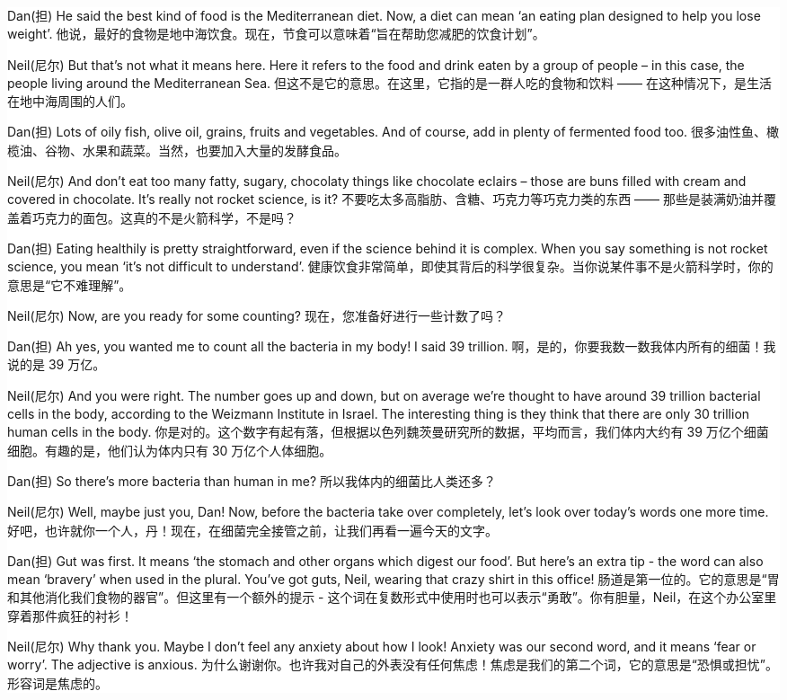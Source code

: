 Dan(担)
He said the best kind of food is the Mediterranean diet. Now, a diet can mean ‘an eating plan designed to help you lose weight’.
他说，最好的食物是地中海饮食。现在，节食可以意味着“旨在帮助您减肥的饮食计划”。

Neil(尼尔)
But that’s not what it means here. Here it refers to the food and drink eaten by a group of people – in this case, the people living around the Mediterranean Sea.
但这不是它的意思。在这里，它指的是一群人吃的食物和饮料 —— 在这种情况下，是生活在地中海周围的人们。

Dan(担)
Lots of oily fish, olive oil, grains, fruits and vegetables. And of course, add in plenty of fermented food too.
很多油性鱼、橄榄油、谷物、水果和蔬菜。当然，也要加入大量的发酵食品。

Neil(尼尔)
And don’t eat too many fatty, sugary, chocolaty things like chocolate eclairs – those are buns filled with cream and covered in chocolate. It’s really not rocket science, is it?
不要吃太多高脂肪、含糖、巧克力等巧克力类的东西 —— 那些是装满奶油并覆盖着巧克力的面包。这真的不是火箭科学，不是吗？

Dan(担)
Eating healthily is pretty straightforward, even if the science behind it is complex. When you say something is not rocket science, you mean ‘it’s not difficult to understand’.
健康饮食非常简单，即使其背后的科学很复杂。当你说某件事不是火箭科学时，你的意思是“它不难理解”。

Neil(尼尔)
Now, are you ready for some counting?
现在，您准备好进行一些计数了吗？

Dan(担)
Ah yes, you wanted me to count all the bacteria in my body! I said 39 trillion.
啊，是的，你要我数一数我体内所有的细菌！我说的是 39 万亿。

Neil(尼尔)
And you were right. The number goes up and down, but on average we’re thought to have around 39 trillion bacterial cells in the body, according to the Weizmann Institute in Israel. The interesting thing is they think that there are only 30 trillion human cells in the body.
你是对的。这个数字有起有落，但根据以色列魏茨曼研究所的数据，平均而言，我们体内大约有 39 万亿个细菌细胞。有趣的是，他们认为体内只有 30 万亿个人体细胞。

Dan(担)
So there’s more bacteria than human in me?
所以我体内的细菌比人类还多？

Neil(尼尔)
Well, maybe just you, Dan! Now, before the bacteria take over completely, let’s look over today’s words one more time.
好吧，也许就你一个人，丹！现在，在细菌完全接管之前，让我们再看一遍今天的文字。

Dan(担)
Gut was first. It means ‘the stomach and other organs which digest our food’. But here’s an extra tip - the word can also mean ‘bravery’ when used in the plural. You’ve got guts, Neil, wearing that crazy shirt in this office!
肠道是第一位的。它的意思是“胃和其他消化我们食物的器官”。但这里有一个额外的提示 - 这个词在复数形式中使用时也可以表示“勇敢”。你有胆量，Neil，在这个办公室里穿着那件疯狂的衬衫！

Neil(尼尔)
Why thank you. Maybe I don’t feel any anxiety about how I look! Anxiety was our second word, and it means ‘fear or worry’. The adjective is anxious.
为什么谢谢你。也许我对自己的外表没有任何焦虑！焦虑是我们的第二个词，它的意思是“恐惧或担忧”。形容词是焦虑的。
